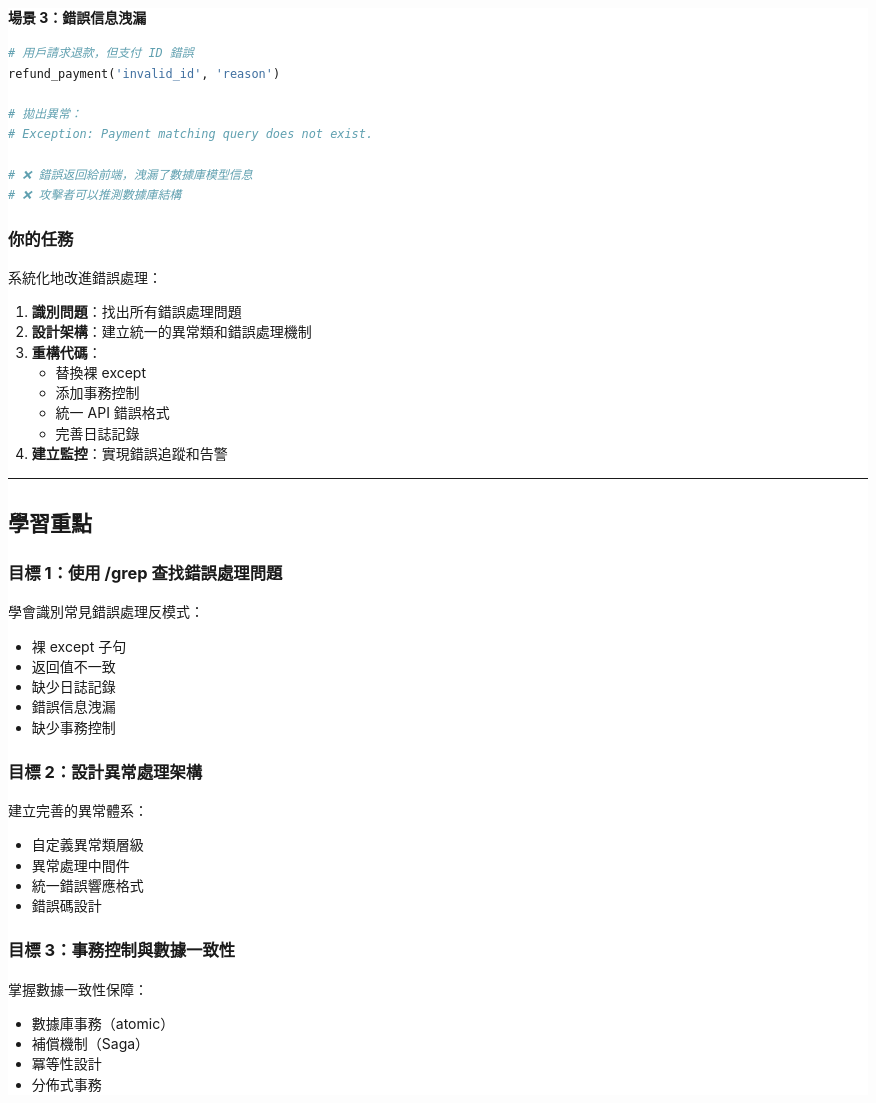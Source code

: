 **場景 3：錯誤信息洩漏**

```python
# 用戶請求退款，但支付 ID 錯誤
refund_payment('invalid_id', 'reason')

# 拋出異常：
# Exception: Payment matching query does not exist.

# ❌ 錯誤返回給前端，洩漏了數據庫模型信息
# ❌ 攻擊者可以推測數據庫結構
```

### 你的任務

系統化地改進錯誤處理：

1. **識別問題**：找出所有錯誤處理問題
2. **設計架構**：建立統一的異常類和錯誤處理機制
3. **重構代碼**：
   - 替換裸 except
   - 添加事務控制
   - 統一 API 錯誤格式
   - 完善日誌記錄
4. **建立監控**：實現錯誤追蹤和告警

---

## 學習重點

### 目標 1：使用 /grep 查找錯誤處理問題

學會識別常見錯誤處理反模式：
- 裸 except 子句
- 返回值不一致
- 缺少日誌記錄
- 錯誤信息洩漏
- 缺少事務控制

### 目標 2：設計異常處理架構

建立完善的異常體系：
- 自定義異常類層級
- 異常處理中間件
- 統一錯誤響應格式
- 錯誤碼設計

### 目標 3：事務控制與數據一致性

掌握數據一致性保障：
- 數據庫事務（atomic）
- 補償機制（Saga）
- 冪等性設計
- 分佈式事務
